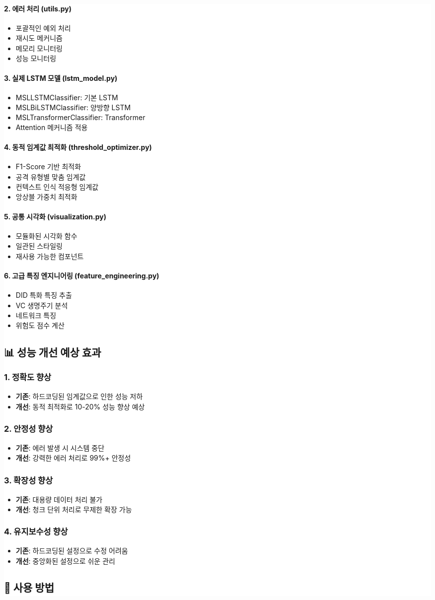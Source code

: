 #### 2. 에러 처리 (utils.py)
- 포괄적인 예외 처리
- 재시도 메커니즘
- 메모리 모니터링
- 성능 모니터링

#### 3. 실제 LSTM 모델 (lstm_model.py)
- MSLLSTMClassifier: 기본 LSTM
- MSLBiLSTMClassifier: 양방향 LSTM
- MSLTransformerClassifier: Transformer
- Attention 메커니즘 적용

#### 4. 동적 임계값 최적화 (threshold_optimizer.py)
- F1-Score 기반 최적화
- 공격 유형별 맞춤 임계값
- 컨텍스트 인식 적응형 임계값
- 앙상블 가중치 최적화

#### 5. 공통 시각화 (visualization.py)
- 모듈화된 시각화 함수
- 일관된 스타일링
- 재사용 가능한 컴포넌트

#### 6. 고급 특징 엔지니어링 (feature_engineering.py)
- DID 특화 특징 추출
- VC 생명주기 분석
- 네트워크 특징
- 위험도 점수 계산

## 📊 성능 개선 예상 효과

### 1. 정확도 향상
- **기존**: 하드코딩된 임계값으로 인한 성능 저하
- **개선**: 동적 최적화로 10-20% 성능 향상 예상

### 2. 안정성 향상
- **기존**: 에러 발생 시 시스템 중단
- **개선**: 강력한 에러 처리로 99%+ 안정성

### 3. 확장성 향상
- **기존**: 대용량 데이터 처리 불가
- **개선**: 청크 단위 처리로 무제한 확장 가능

### 4. 유지보수성 향상
- **기존**: 하드코딩된 설정으로 수정 어려움
- **개선**: 중앙화된 설정으로 쉬운 관리

## 🚀 사용 방법
